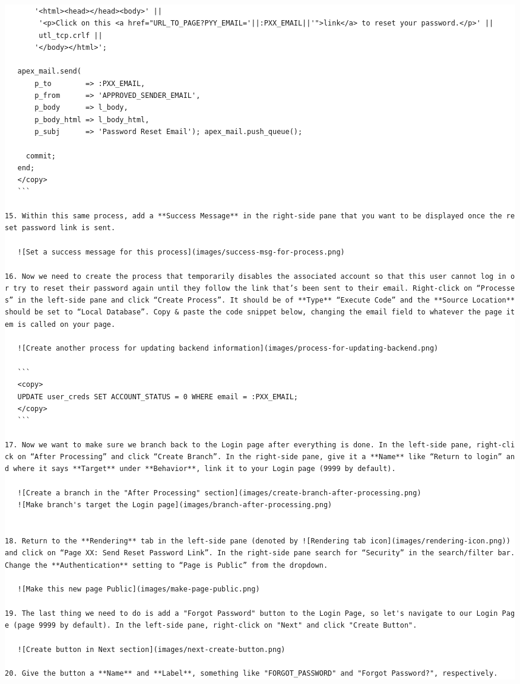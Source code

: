  ```
	    '<html><head></head><body>' ||
	     '<p>Click on this <a href="URL_TO_PAGE?PYY_EMAIL='||:PXX_EMAIL||'">link</a> to reset your password.</p>' ||
	     utl_tcp.crlf ||
	    '</body></html>';

	apex_mail.send(
	    p_to        => :PXX_EMAIL,
	    p_from      => 'APPROVED_SENDER_EMAIL',
	    p_body      => l_body,
	    p_body_html => l_body_html,
	    p_subj      => 'Password Reset Email'); apex_mail.push_queue();

	  commit;
	end;
	</copy>
	```

15.	Within this same process, add a **Success Message** in the right-side pane that you want to be displayed once the reset password link is sent.

	![Set a success message for this process](images/success-msg-for-process.png)

16.	Now we need to create the process that temporarily disables the associated account so that this user cannot log in or try to reset their password again until they follow the link that’s been sent to their email. Right-click on “Processes” in the left-side pane and click “Create Process”. It should be of **Type** “Execute Code” and the **Source Location** should be set to “Local Database”. Copy & paste the code snippet below, changing the email field to whatever the page item is called on your page.

	![Create another process for updating backend information](images/process-for-updating-backend.png)

	```
	<copy>
	UPDATE user_creds SET ACCOUNT_STATUS = 0 WHERE email = :PXX_EMAIL;
	</copy>
	```

17.	Now we want to make sure we branch back to the Login page after everything is done. In the left-side pane, right-click on “After Processing” and click “Create Branch”. In the right-side pane, give it a **Name** like “Return to login” and where it says **Target** under **Behavior**, link it to your Login page (9999 by default).

	![Create a branch in the "After Processing" section](images/create-branch-after-processing.png)
	![Make branch's target the Login page](images/branch-after-processing.png)


18.	Return to the **Rendering** tab in the left-side pane (denoted by ![Rendering tab icon](images/rendering-icon.png)) and click on “Page XX: Send Reset Password Link”. In the right-side pane search for “Security” in the search/filter bar. Change the **Authentication** setting to “Page is Public” from the dropdown.

	![Make this new page Public](images/make-page-public.png)

19. The last thing we need to do is add a "Forgot Password" button to the Login Page, so let's navigate to our Login Page (page 9999 by default). In the left-side pane, right-click on "Next" and click "Create Button".

	![Create button in Next section](images/next-create-button.png)

20. Give the button a **Name** and **Label**, something like "FORGOT_PASSWORD" and "Forgot Password?", respectively.
 ```